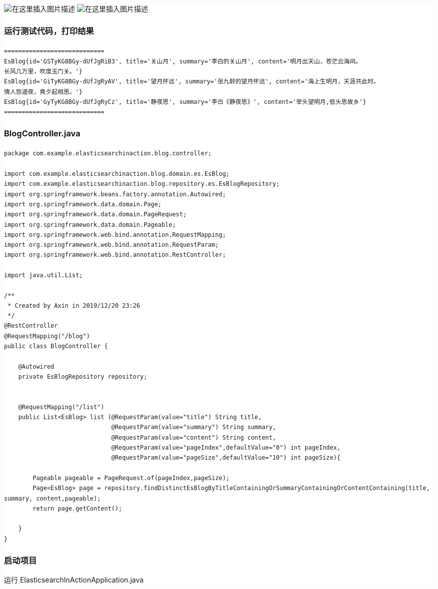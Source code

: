 ![在这里插入图片描述](https://img-blog.csdnimg.cn/20191221225750120.png?x-oss-process=image/watermark,type_ZmFuZ3poZW5naGVpdGk,shadow_10,text_aHR0cHM6Ly9ibG9nLmNzZG4ubmV0L3dlaXhpbl8zOTU0MTY1Nw==,size_16,color_FFFFFF,t_70)
![在这里插入图片描述](https://img-blog.csdnimg.cn/20191221225759736.png?x-oss-process=image/watermark,type_ZmFuZ3poZW5naGVpdGk,shadow_10,text_aHR0cHM6Ly9ibG9nLmNzZG4ubmV0L3dlaXhpbl8zOTU0MTY1Nw==,size_16,color_FFFFFF,t_70)
### 运行测试代码，打印结果 

```
============================
EsBlog{id='GSTyKG8BGy-dUfJgRiB3', title='关山月', summary='李白的关山月', content='明月出天山，苍茫云海间。
长风几万里，吹度玉门关。'}
EsBlog{id='GiTyKG8BGy-dUfJgRyAV', title='望月怀远', summary='张九龄的望月怀远', content='海上生明月，天涯共此时。
情人怨遥夜，竟夕起相思。'}
EsBlog{id='GyTyKG8BGy-dUfJgRyCz', title='静夜思', summary='李白《静夜思》', content='举头望明月,低头思故乡'}
============================
```

### BlogController.java

```
package com.example.elasticsearchinaction.blog.controller;

import com.example.elasticsearchinaction.blog.domain.es.EsBlog;
import com.example.elasticsearchinaction.blog.repository.es.EsBlogRepository;
import org.springframework.beans.factory.annotation.Autowired;
import org.springframework.data.domain.Page;
import org.springframework.data.domain.PageRequest;
import org.springframework.data.domain.Pageable;
import org.springframework.web.bind.annotation.RequestMapping;
import org.springframework.web.bind.annotation.RequestParam;
import org.springframework.web.bind.annotation.RestController;

import java.util.List;

/**
 * Created by Axin in 2019/12/20 23:26
 */
@RestController
@RequestMapping("/blog")
public class BlogController {

    @Autowired
    private EsBlogRepository repository;


    @RequestMapping("/list")
    public List<EsBlog> list (@RequestParam(value="title") String title,
                              @RequestParam(value="summary") String summary,
                              @RequestParam(value="content") String content,
                              @RequestParam(value="pageIndex",defaultValue="0") int pageIndex,
                              @RequestParam(value="pageSize",defaultValue="10") int pageSize){

        Pageable pageable = PageRequest.of(pageIndex,pageSize);
        Page<EsBlog> page = repository.findDistinctEsBlogByTitleContainingOrSummaryContainingOrContentContaining(title, summary, content,pageable);
        return page.getContent();

    }
}

```
###  启动项目
运行 ElasticsearchInActionApplication.java
